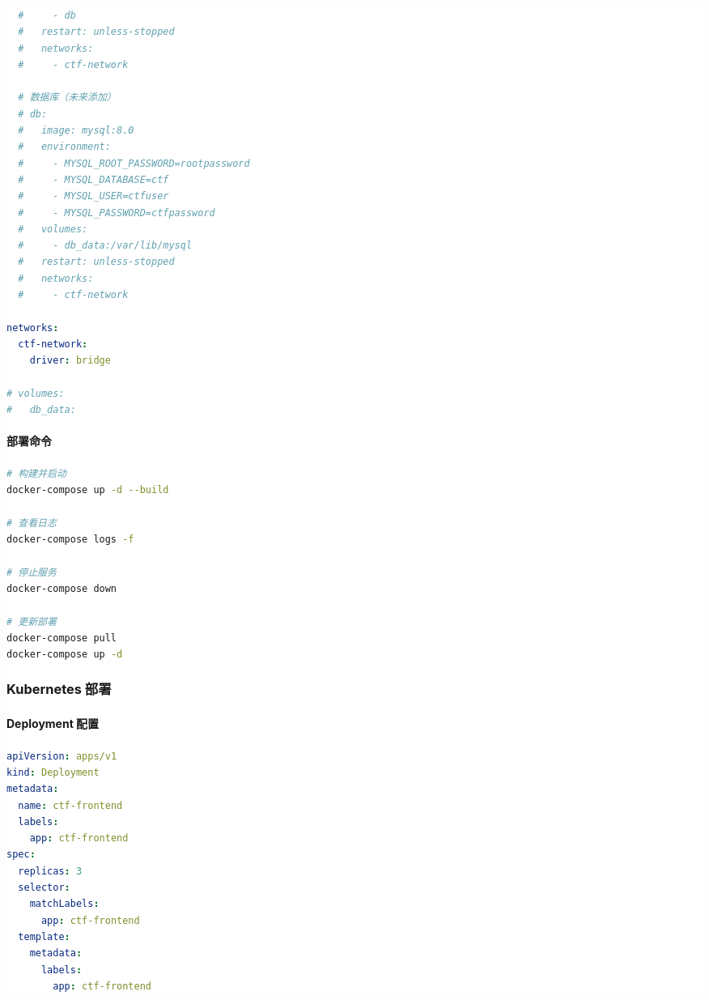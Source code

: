 ```yaml
  #     - db
  #   restart: unless-stopped
  #   networks:
  #     - ctf-network

  # 数据库（未来添加）
  # db:
  #   image: mysql:8.0
  #   environment:
  #     - MYSQL_ROOT_PASSWORD=rootpassword
  #     - MYSQL_DATABASE=ctf
  #     - MYSQL_USER=ctfuser
  #     - MYSQL_PASSWORD=ctfpassword
  #   volumes:
  #     - db_data:/var/lib/mysql
  #   restart: unless-stopped
  #   networks:
  #     - ctf-network

networks:
  ctf-network:
    driver: bridge

# volumes:
#   db_data:
```

#### 部署命令

```bash
# 构建并启动
docker-compose up -d --build

# 查看日志
docker-compose logs -f

# 停止服务
docker-compose down

# 更新部署
docker-compose pull
docker-compose up -d
```

### Kubernetes 部署

#### Deployment 配置

```yaml
apiVersion: apps/v1
kind: Deployment
metadata:
  name: ctf-frontend
  labels:
    app: ctf-frontend
spec:
  replicas: 3
  selector:
    matchLabels:
      app: ctf-frontend
  template:
    metadata:
      labels:
        app: ctf-frontend
```